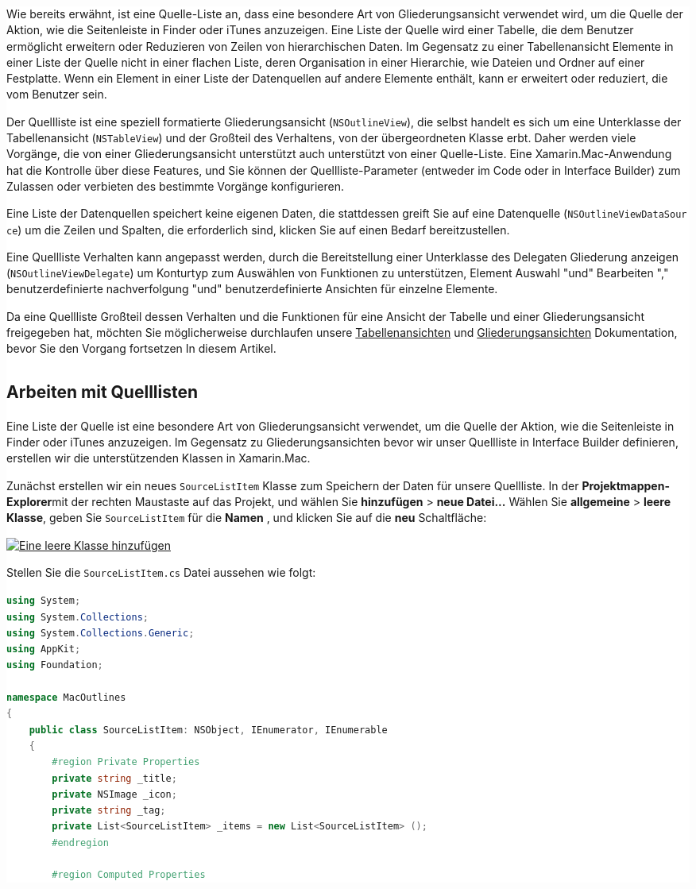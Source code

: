 Wie bereits erwähnt, ist eine Quelle-Liste an, dass eine besondere Art von Gliederungsansicht verwendet wird, um die Quelle der Aktion, wie die Seitenleiste in Finder oder iTunes anzuzeigen. Eine Liste der Quelle wird einer Tabelle, die dem Benutzer ermöglicht erweitern oder Reduzieren von Zeilen von hierarchischen Daten. Im Gegensatz zu einer Tabellenansicht Elemente in einer Liste der Quelle nicht in einer flachen Liste, deren Organisation in einer Hierarchie, wie Dateien und Ordner auf einer Festplatte. Wenn ein Element in einer Liste der Datenquellen auf andere Elemente enthält, kann er erweitert oder reduziert, die vom Benutzer sein.

Der Quellliste ist eine speziell formatierte Gliederungsansicht (`NSOutlineView`), die selbst handelt es sich um eine Unterklasse der Tabellenansicht (`NSTableView`) und der Großteil des Verhaltens, von der übergeordneten Klasse erbt. Daher werden viele Vorgänge, die von einer Gliederungsansicht unterstützt auch unterstützt von einer Quelle-Liste. Eine Xamarin.Mac-Anwendung hat die Kontrolle über diese Features, und Sie können der Quellliste-Parameter (entweder im Code oder in Interface Builder) zum Zulassen oder verbieten des bestimmte Vorgänge konfigurieren.

Eine Liste der Datenquellen speichert keine eigenen Daten, die stattdessen greift Sie auf eine Datenquelle (`NSOutlineViewDataSource`) um die Zeilen und Spalten, die erforderlich sind, klicken Sie auf einen Bedarf bereitzustellen.

Eine Quellliste Verhalten kann angepasst werden, durch die Bereitstellung einer Unterklasse des Delegaten Gliederung anzeigen (`NSOutlineViewDelegate`) um Konturtyp zum Auswählen von Funktionen zu unterstützen, Element Auswahl "und" Bearbeiten "," benutzerdefinierte nachverfolgung "und" benutzerdefinierte Ansichten für einzelne Elemente.

Da eine Quellliste Großteil dessen Verhalten und die Funktionen für eine Ansicht der Tabelle und einer Gliederungsansicht freigegeben hat, möchten Sie möglicherweise durchlaufen unsere [Tabellenansichten](~/mac/user-interface/table-view.md) und [Gliederungsansichten](~/mac/user-interface/outline-view.md) Dokumentation, bevor Sie den Vorgang fortsetzen In diesem Artikel.

<a name="Working_with_Source_Lists" />

## <a name="working-with-source-lists"></a>Arbeiten mit Quelllisten

Eine Liste der Quelle ist eine besondere Art von Gliederungsansicht verwendet, um die Quelle der Aktion, wie die Seitenleiste in Finder oder iTunes anzuzeigen. Im Gegensatz zu Gliederungsansichten bevor wir unser Quellliste in Interface Builder definieren, erstellen wir die unterstützenden Klassen in Xamarin.Mac.

Zunächst erstellen wir ein neues `SourceListItem` Klasse zum Speichern der Daten für unsere Quellliste. In der **Projektmappen-Explorer**mit der rechten Maustaste auf das Projekt, und wählen Sie **hinzufügen** > **neue Datei...** Wählen Sie **allgemeine** > **leere Klasse**, geben Sie `SourceListItem` für die **Namen** , und klicken Sie auf die **neu** Schaltfläche:

[![](source-list-images/source01.png "Eine leere Klasse hinzufügen")](source-list-images/source01.png#lightbox)

Stellen Sie die `SourceListItem.cs` Datei aussehen wie folgt: 

```csharp
using System;
using System.Collections;
using System.Collections.Generic;
using AppKit;
using Foundation;

namespace MacOutlines
{
    public class SourceListItem: NSObject, IEnumerator, IEnumerable
    {
        #region Private Properties
        private string _title;
        private NSImage _icon;
        private string _tag;
        private List<SourceListItem> _items = new List<SourceListItem> ();
        #endregion

        #region Computed Properties
```